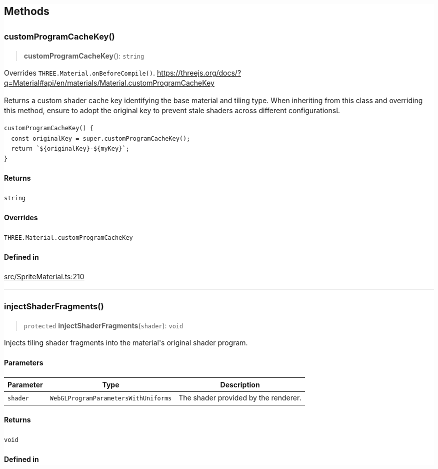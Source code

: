 ## Methods

### customProgramCacheKey()

> **customProgramCacheKey**(): `string`

Overrides `THREE.Material.onBeforeCompile()`.
https://threejs.org/docs/?q=Material#api/en/materials/Material.customProgramCacheKey

Returns a custom shader cache key identifying the base
material and tiling type. When inheriting from this class
and overriding this method, ensure to adopt the original
key to prevent stale shaders across different configurationsL

```
customProgramCacheKey() {
  const originalKey = super.customProgramCacheKey();
  return `${originalKey}-${myKey}`;
}
```

#### Returns

`string`

#### Overrides

`THREE.Material.customProgramCacheKey`

#### Defined in

[src/SpriteMaterial.ts:210](https://github.com/riokoe/three-sprites/blob/main/src/SpriteMaterial.ts#L210)

***

### injectShaderFragments()

> `protected` **injectShaderFragments**(`shader`): `void`

Injects tiling shader fragments into the material's original
shader program.

#### Parameters

| Parameter | Type | Description |
| ------ | ------ | ------ |
| `shader` | `WebGLProgramParametersWithUniforms` | The shader provided by the renderer. |

#### Returns

`void`

#### Defined in
